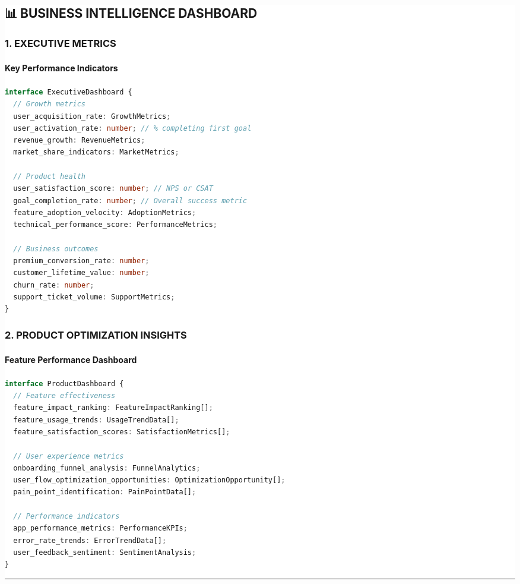 
## 📊 **BUSINESS INTELLIGENCE DASHBOARD**

### **1. EXECUTIVE METRICS**

#### **Key Performance Indicators**
```typescript
interface ExecutiveDashboard {
  // Growth metrics
  user_acquisition_rate: GrowthMetrics;
  user_activation_rate: number; // % completing first goal
  revenue_growth: RevenueMetrics;
  market_share_indicators: MarketMetrics;
  
  // Product health
  user_satisfaction_score: number; // NPS or CSAT
  goal_completion_rate: number; // Overall success metric
  feature_adoption_velocity: AdoptionMetrics;
  technical_performance_score: PerformanceMetrics;
  
  // Business outcomes
  premium_conversion_rate: number;
  customer_lifetime_value: number;
  churn_rate: number;
  support_ticket_volume: SupportMetrics;
}
```

### **2. PRODUCT OPTIMIZATION INSIGHTS**

#### **Feature Performance Dashboard**
```typescript
interface ProductDashboard {
  // Feature effectiveness
  feature_impact_ranking: FeatureImpactRanking[];
  feature_usage_trends: UsageTrendData[];
  feature_satisfaction_scores: SatisfactionMetrics[];
  
  // User experience metrics
  onboarding_funnel_analysis: FunnelAnalytics;
  user_flow_optimization_opportunities: OptimizationOpportunity[];
  pain_point_identification: PainPointData[];
  
  // Performance indicators
  app_performance_metrics: PerformanceKPIs;
  error_rate_trends: ErrorTrendData[];
  user_feedback_sentiment: SentimentAnalysis;
}
```

---
